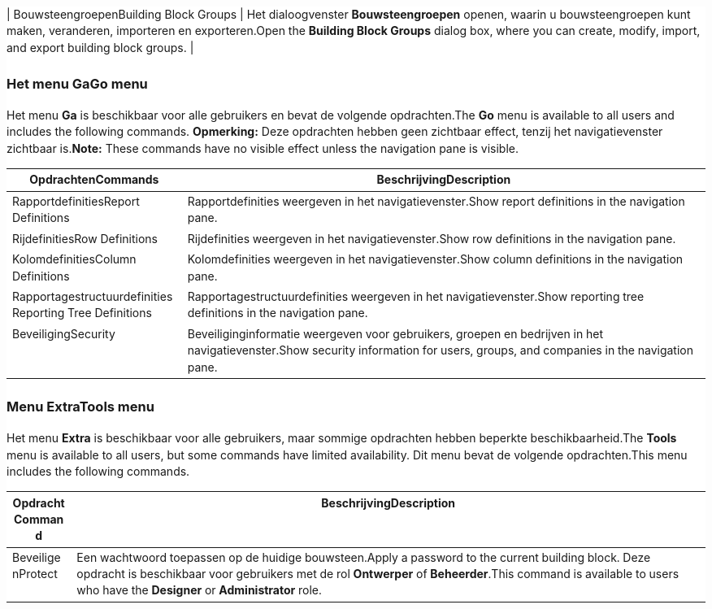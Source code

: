 | <span data-ttu-id="472e7-244">Bouwsteengroepen</span><span class="sxs-lookup"><span data-stu-id="472e7-244">Building Block Groups</span></span> | <span data-ttu-id="472e7-245">Het dialoogvenster **Bouwsteengroepen** openen, waarin u bouwsteengroepen kunt maken, veranderen, importeren en exporteren.</span><span class="sxs-lookup"><span data-stu-id="472e7-245">Open the **Building Block Groups** dialog box, where you can create, modify, import, and export building block groups.</span></span> |

### <a name="go-menu"></a><span data-ttu-id="472e7-246">Het menu Ga</span><span class="sxs-lookup"><span data-stu-id="472e7-246">Go menu</span></span>

<span data-ttu-id="472e7-247">Het menu **Ga** is beschikbaar voor alle gebruikers en bevat de volgende opdrachten.</span><span class="sxs-lookup"><span data-stu-id="472e7-247">The **Go** menu is available to all users and includes the following commands.</span></span> <span data-ttu-id="472e7-248">**Opmerking:** Deze opdrachten hebben geen zichtbaar effect, tenzij het navigatievenster zichtbaar is.</span><span class="sxs-lookup"><span data-stu-id="472e7-248">**Note:** These commands have no visible effect unless the navigation pane is visible.</span></span>

| <span data-ttu-id="472e7-249">Opdrachten</span><span class="sxs-lookup"><span data-stu-id="472e7-249">Commands</span></span>                   | <span data-ttu-id="472e7-250">Beschrijving</span><span class="sxs-lookup"><span data-stu-id="472e7-250">Description</span></span>                                                                        |
|----------------------------|------------------------------------------------------------------------------------|
| <span data-ttu-id="472e7-251">Rapportdefinities</span><span class="sxs-lookup"><span data-stu-id="472e7-251">Report Definitions</span></span>         | <span data-ttu-id="472e7-252">Rapportdefinities weergeven in het navigatievenster.</span><span class="sxs-lookup"><span data-stu-id="472e7-252">Show report definitions in the navigation pane.</span></span>                                    |
| <span data-ttu-id="472e7-253">Rijdefinities</span><span class="sxs-lookup"><span data-stu-id="472e7-253">Row Definitions</span></span>            | <span data-ttu-id="472e7-254">Rijdefinities weergeven in het navigatievenster.</span><span class="sxs-lookup"><span data-stu-id="472e7-254">Show row definitions in the navigation pane.</span></span>                                       |
| <span data-ttu-id="472e7-255">Kolomdefinities</span><span class="sxs-lookup"><span data-stu-id="472e7-255">Column Definitions</span></span>         | <span data-ttu-id="472e7-256">Kolomdefinities weergeven in het navigatievenster.</span><span class="sxs-lookup"><span data-stu-id="472e7-256">Show column definitions in the navigation pane.</span></span>                                    |
| <span data-ttu-id="472e7-257">Rapportagestructuurdefinities</span><span class="sxs-lookup"><span data-stu-id="472e7-257">Reporting Tree Definitions</span></span> | <span data-ttu-id="472e7-258">Rapportagestructuurdefinities weergeven in het navigatievenster.</span><span class="sxs-lookup"><span data-stu-id="472e7-258">Show reporting tree definitions in the navigation pane.</span></span>                            |
| <span data-ttu-id="472e7-259">Beveiliging</span><span class="sxs-lookup"><span data-stu-id="472e7-259">Security</span></span>                   | <span data-ttu-id="472e7-260">Beveiliginginformatie weergeven voor gebruikers, groepen en bedrijven in het navigatievenster.</span><span class="sxs-lookup"><span data-stu-id="472e7-260">Show security information for users, groups, and companies in the navigation pane.</span></span> |

### <a name="tools-menu"></a><span data-ttu-id="472e7-261">Menu Extra</span><span class="sxs-lookup"><span data-stu-id="472e7-261">Tools menu</span></span>

<span data-ttu-id="472e7-262">Het menu **Extra** is beschikbaar voor alle gebruikers, maar sommige opdrachten hebben beperkte beschikbaarheid.</span><span class="sxs-lookup"><span data-stu-id="472e7-262">The **Tools** menu is available to all users, but some commands have limited availability.</span></span> <span data-ttu-id="472e7-263">Dit menu bevat de volgende opdrachten.</span><span class="sxs-lookup"><span data-stu-id="472e7-263">This menu includes the following commands.</span></span>

| <span data-ttu-id="472e7-264">Opdracht</span><span class="sxs-lookup"><span data-stu-id="472e7-264">Command</span></span>                       | <span data-ttu-id="472e7-265">Beschrijving</span><span class="sxs-lookup"><span data-stu-id="472e7-265">Description</span></span>                                                                                                                                                                                                       |
|-------------------------------|-------------------------------------------------------------------------------------------------------------------------------------------------------------------------------------------------------------------|
| <span data-ttu-id="472e7-266">Beveiligen</span><span class="sxs-lookup"><span data-stu-id="472e7-266">Protect</span></span>                       | <span data-ttu-id="472e7-267">Een wachtwoord toepassen op de huidige bouwsteen.</span><span class="sxs-lookup"><span data-stu-id="472e7-267">Apply a password to the current building block.</span></span> <span data-ttu-id="472e7-268">Deze opdracht is beschikbaar voor gebruikers met de rol **Ontwerper** of **Beheerder**.</span><span class="sxs-lookup"><span data-stu-id="472e7-268">This command is available to users who have the **Designer** or **Administrator** role.</span></span>                                                                           |